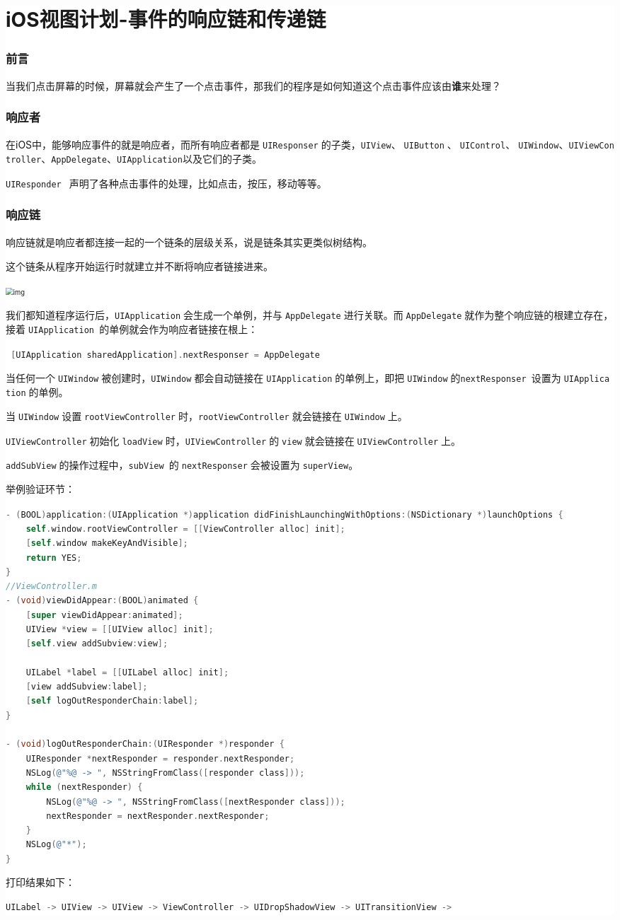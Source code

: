 # iOS视图计划-事件的响应链和传递链

### 前言
当我们点击屏幕的时候，屏幕就会产生了一个点击事件，那我们的程序是如何知道这个点击事件应该由**谁**来处理？
### 响应者
在iOS中，能够响应事件的就是响应者，而所有响应者都是 `UIResponser` 的子类，`UIView`、 `UIButton` 、 `UIControl`、 `UIWindow`、`UIViewController`、`AppDelegate`、`UIApplication`以及它们的子类。

`UIResponder ` 声明了各种点击事件的处理，比如点击，按压，移动等等。

### 响应链
响应链就是响应者都连接一起的一个链条的层级关系，说是链条其实更类似树结构。

这个链条从程序开始运行时就建立并不断将响应者链接进来。

<img src="https://cdn.jsdelivr.net/gh/SunSatan/PictureBed@master/uPic/20200803023949155.png" alt="img" style="zoom: 67%;" />

我们都知道程序运行后，`UIApplication` 会生成一个单例，并与 `AppDelegate` 进行关联。而 `AppDelegate` 就作为整个响应链的根建立存在，接着 `UIApplication `的单例就会作为响应者链接在根上：

```objective-c
 [UIApplication sharedApplication].nextResponser = AppDelegate
```

当任何一个 `UIWindow` 被创建时，`UIWindow` 都会自动链接在 `UIApplication` 的单例上，即把 `UIWindow` 的`nextResponser `设置为 `UIApplication` 的单例。

当 `UIWindow` 设置 `rootViewController` 时，`rootViewController` 就会链接在 `UIWindow` 上。

`UIViewController` 初始化 `loadView` 时，`UIViewController` 的 `view` 就会链接在 `UIViewController` 上。

`addSubView` 的操作过程中，`subView `的 `nextResponser` 会被设置为 `superView`。

举例验证环节：

```objectivec
- (BOOL)application:(UIApplication *)application didFinishLaunchingWithOptions:(NSDictionary *)launchOptions {
    self.window.rootViewController = [[ViewController alloc] init];
    [self.window makeKeyAndVisible];
    return YES;
}
//ViewController.m
- (void)viewDidAppear:(BOOL)animated {
    [super viewDidAppear:animated];
    UIView *view = [[UIView alloc] init];
    [self.view addSubview:view];
    
    UILabel *label = [[UILabel alloc] init];
    [view addSubview:label];
    [self logOutResponderChain:label];
}

- (void)logOutResponderChain:(UIResponder *)responder {
    UIResponder *nextResponder = responder.nextResponder;
    NSLog(@"%@ -> ", NSStringFromClass([responder class]));
    while (nextResponder) {
        NSLog(@"%@ -> ", NSStringFromClass([nextResponder class]));
        nextResponder = nextResponder.nextResponder;
    }
    NSLog(@"*");
}
```
打印结果如下：
```objectivec
UILabel -> UIView -> UIView -> ViewController -> UIDropShadowView -> UITransitionView -> 
```
